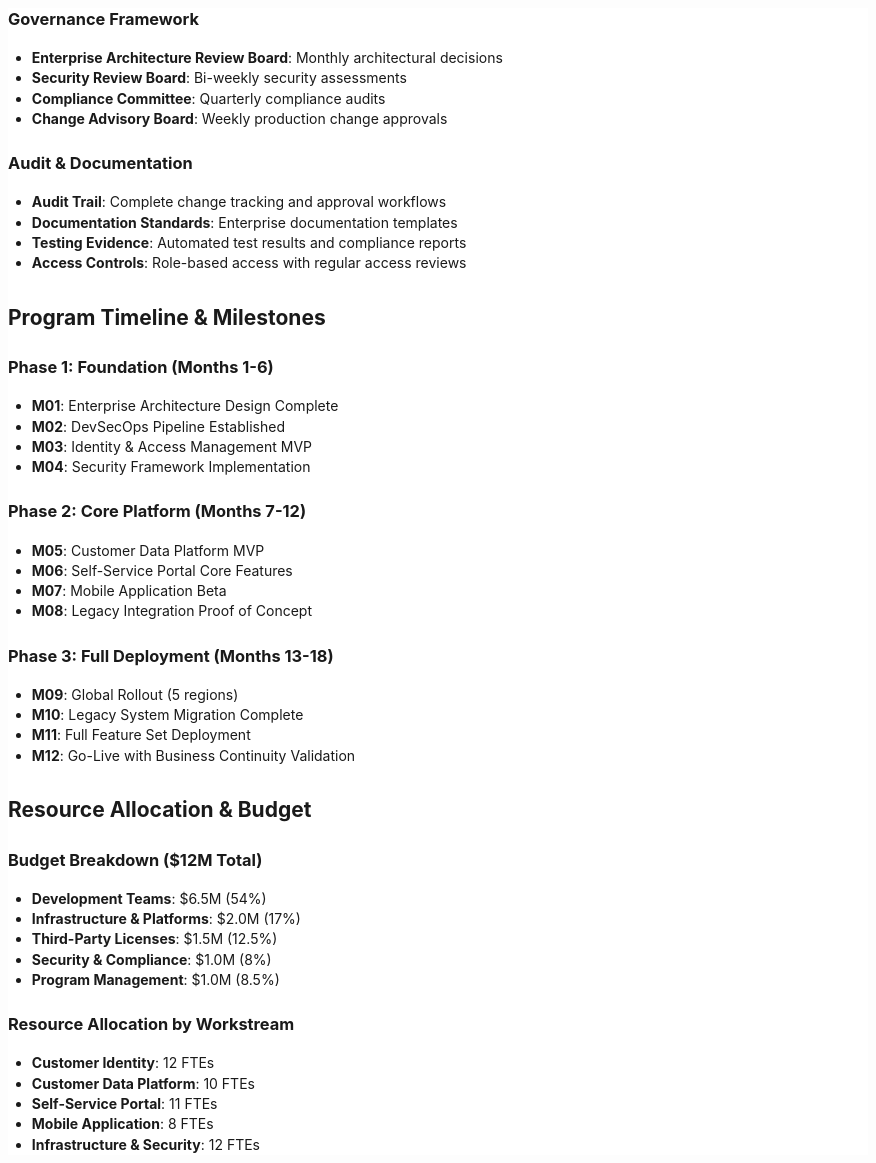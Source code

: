 ### Governance Framework
- **Enterprise Architecture Review Board**: Monthly architectural decisions
- **Security Review Board**: Bi-weekly security assessments
- **Compliance Committee**: Quarterly compliance audits
- **Change Advisory Board**: Weekly production change approvals

### Audit & Documentation
- **Audit Trail**: Complete change tracking and approval workflows
- **Documentation Standards**: Enterprise documentation templates
- **Testing Evidence**: Automated test results and compliance reports
- **Access Controls**: Role-based access with regular access reviews

## Program Timeline & Milestones

### Phase 1: Foundation (Months 1-6)
- **M01**: Enterprise Architecture Design Complete
- **M02**: DevSecOps Pipeline Established
- **M03**: Identity & Access Management MVP
- **M04**: Security Framework Implementation

### Phase 2: Core Platform (Months 7-12)
- **M05**: Customer Data Platform MVP
- **M06**: Self-Service Portal Core Features
- **M07**: Mobile Application Beta
- **M08**: Legacy Integration Proof of Concept

### Phase 3: Full Deployment (Months 13-18)
- **M09**: Global Rollout (5 regions)
- **M10**: Legacy System Migration Complete
- **M11**: Full Feature Set Deployment
- **M12**: Go-Live with Business Continuity Validation

## Resource Allocation & Budget

### Budget Breakdown ($12M Total)
- **Development Teams**: $6.5M (54%)
- **Infrastructure & Platforms**: $2.0M (17%)
- **Third-Party Licenses**: $1.5M (12.5%)
- **Security & Compliance**: $1.0M (8%)
- **Program Management**: $1.0M (8.5%)

### Resource Allocation by Workstream
- **Customer Identity**: 12 FTEs
- **Customer Data Platform**: 10 FTEs
- **Self-Service Portal**: 11 FTEs
- **Mobile Application**: 8 FTEs
- **Infrastructure & Security**: 12 FTEs
